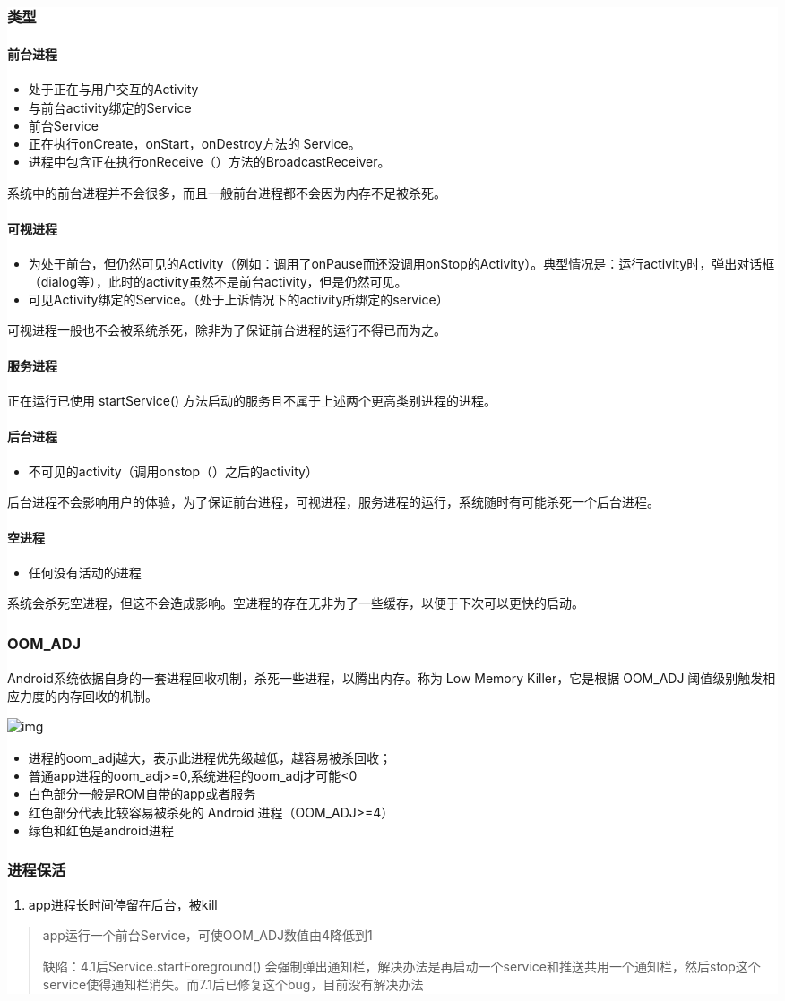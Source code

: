 ### 类型

#### 前台进程

- 处于正在与用户交互的Activity
- 与前台activity绑定的Service
- 前台Service
- 正在执行onCreate，onStart，onDestroy方法的 Service。
- 进程中包含正在执行onReceive（）方法的BroadcastReceiver。

系统中的前台进程并不会很多，而且一般前台进程都不会因为内存不足被杀死。

#### 可视进程

- 为处于前台，但仍然可见的Activity（例如：调用了onPause而还没调用onStop的Activity）。典型情况是：运行activity时，弹出对话框（dialog等），此时的activity虽然不是前台activity，但是仍然可见。
- 可见Activity绑定的Service。（处于上诉情况下的activity所绑定的service）

可视进程一般也不会被系统杀死，除非为了保证前台进程的运行不得已而为之。

#### 服务进程

正在运行已使用 startService() 方法启动的服务且不属于上述两个更高类别进程的进程。

#### 后台进程

- 不可见的activity（调用onstop（）之后的activity）

后台进程不会影响用户的体验，为了保证前台进程，可视进程，服务进程的运行，系统随时有可能杀死一个后台进程。

#### 空进程

- 任何没有活动的进程

系统会杀死空进程，但这不会造成影响。空进程的存在无非为了一些缓存，以便于下次可以更快的启动。

### OOM_ADJ

Android系统依据自身的一套进程回收机制，杀死一些进程，以腾出内存。称为 Low Memory Killer，它是根据 OOM_ADJ 阈值级别触发相应力度的内存回收的机制。

![img](https://upload-images.jianshu.io/upload_images/4943911-9b1bf14b2e2d1ffc.png?imageMogr2/auto-orient/strip%7CimageView2/2/w/662/format/webp)

- 进程的oom_adj越大，表示此进程优先级越低，越容易被杀回收；
- 普通app进程的oom_adj>=0,系统进程的oom_adj才可能<0
- 白色部分一般是ROM自带的app或者服务
- 红色部分代表比较容易被杀死的 Android 进程（OOM_ADJ>=4）
- 绿色和红色是android进程

### 进程保活

1. app进程长时间停留在后台，被kill

> app运行一个前台Service，可使OOM_ADJ数值由4降低到1
>
> 缺陷：4.1后Service.startForeground() 会强制弹出通知栏，解决办法是再启动一个service和推送共用一个通知栏，然后stop这个service使得通知栏消失。而7.1后已修复这个bug，目前没有解决办法
